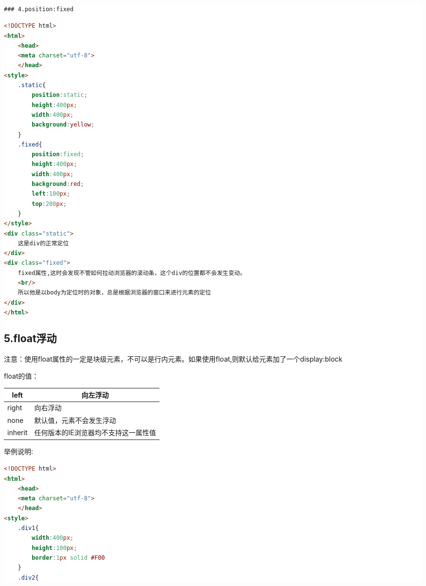 	### 4.position:fixed

```html
<!DOCTYPE html>
<html>
	<head>
	<meta charset="utf-8">
	</head>
<style>
	.static{
		position:static;
		height:400px;
		width:400px;
		background:yellow;
	}
	.fixed{
		position:fixed;
		height:400px;
		width:400px;
		background:red;
		left:100px;
		top:200px;
	}
</style>
<div class="static">
	这是div的正常定位
</div>
<div class="fixed">
	fixed属性,这时会发现不管如何拉动浏览器的滚动条，这个div的位置都不会发生变动。
	<br/>
	所以他是以body为定位时的对象，总是根据浏览器的窗口来进行元素的定位
</div>
</html>
```



## 5.float浮动

注意：使用float属性的一定是块级元素，不可以是行内元素。如果使用float,则默认给元素加了一个display:block

float的值：

| left    | 向左浮动                |
| ------- | ------------------- |
| right   | 向右浮动                |
| none    | 默认值，元素不会发生浮动        |
| inherit | 任何版本的IE浏览器均不支持这一属性值 |

举例说明:

```html
<!DOCTYPE html>
<html>
	<head>
	<meta charset="utf-8">
	</head>
<style>
	.div1{
		width:400px;
		height:100px;
		border:1px solid #F00
	}
	.div2{
```